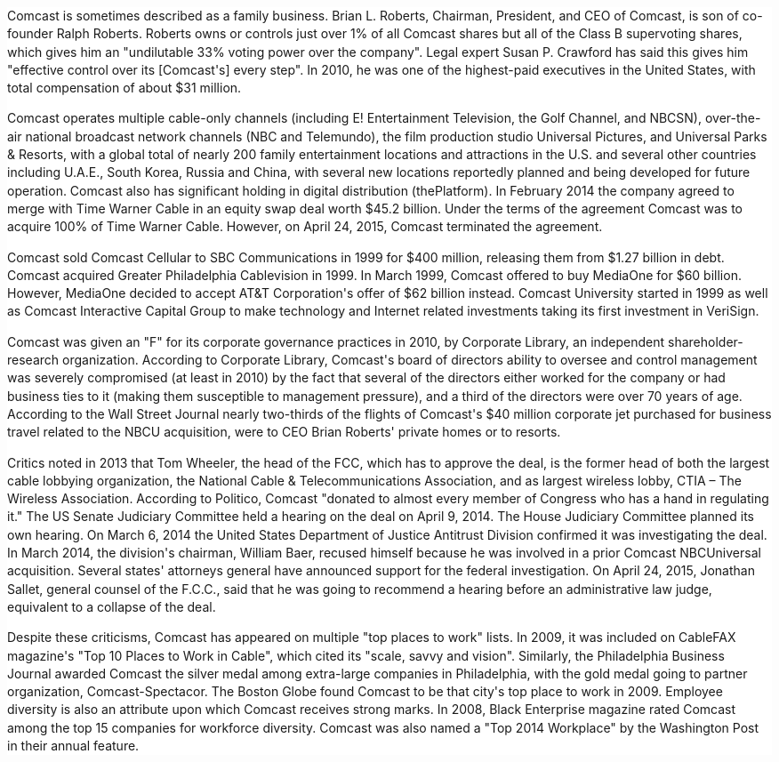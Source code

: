 Comcast is sometimes described as a family business. Brian L. Roberts, Chairman, President, and CEO of Comcast, is son of co-founder Ralph Roberts. Roberts owns or controls just over 1% of all Comcast shares but all of the Class B supervoting shares, which gives him an "undilutable 33% voting power over the company". Legal expert Susan P. Crawford has said this gives him "effective control over its [Comcast's] every step". In 2010, he was one of the highest-paid executives in the United States, with total compensation of about $31 million.

Comcast operates multiple cable-only channels (including E! Entertainment Television, the Golf Channel, and NBCSN), over-the-air national broadcast network channels (NBC and Telemundo), the film production studio Universal Pictures, and Universal Parks & Resorts, with a global total of nearly 200 family entertainment locations and attractions in the U.S. and several other countries including U.A.E., South Korea, Russia and China, with several new locations reportedly planned and being developed for future operation. Comcast also has significant holding in digital distribution (thePlatform). In February 2014 the company agreed to merge with Time Warner Cable in an equity swap deal worth $45.2 billion. Under the terms of the agreement Comcast was to acquire 100% of Time Warner Cable. However, on April 24, 2015, Comcast terminated the agreement.

Comcast sold Comcast Cellular to SBC Communications in 1999 for $400 million, releasing them from $1.27 billion in debt. Comcast acquired Greater Philadelphia Cablevision in 1999. In March 1999, Comcast offered to buy MediaOne for $60 billion. However, MediaOne decided to accept AT&T Corporation's offer of $62 billion instead. Comcast University started in 1999 as well as Comcast Interactive Capital Group to make technology and Internet related investments taking its first investment in VeriSign.

Comcast was given an "F" for its corporate governance practices in 2010, by Corporate Library, an independent shareholder-research organization. According to Corporate Library, Comcast's board of directors ability to oversee and control management was severely compromised (at least in 2010) by the fact that several of the directors either worked for the company or had business ties to it (making them susceptible to management pressure), and a third of the directors were over 70 years of age. According to the Wall Street Journal nearly two-thirds of the flights of Comcast's $40 million corporate jet purchased for business travel related to the NBCU acquisition, were to CEO Brian Roberts' private homes or to resorts.

Critics noted in 2013 that Tom Wheeler, the head of the FCC, which has to approve the deal, is the former head of both the largest cable lobbying organization, the National Cable & Telecommunications Association, and as largest wireless lobby, CTIA – The Wireless Association. According to Politico, Comcast "donated to almost every member of Congress who has a hand in regulating it." The US Senate Judiciary Committee held a hearing on the deal on April 9, 2014. The House Judiciary Committee planned its own hearing. On March 6, 2014 the United States Department of Justice Antitrust Division confirmed it was investigating the deal. In March 2014, the division's chairman, William Baer, recused himself because he was involved in a prior Comcast NBCUniversal acquisition. Several states' attorneys general have announced support for the federal investigation. On April 24, 2015, Jonathan Sallet, general counsel of the F.C.C., said that he was going to recommend a hearing before an administrative law judge, equivalent to a collapse of the deal.

Despite these criticisms, Comcast has appeared on multiple "top places to work" lists. In 2009, it was included on CableFAX magazine's "Top 10 Places to Work in Cable", which cited its "scale, savvy and vision". Similarly, the Philadelphia Business Journal awarded Comcast the silver medal among extra-large companies in Philadelphia, with the gold medal going to partner organization, Comcast-Spectacor. The Boston Globe found Comcast to be that city's top place to work in 2009. Employee diversity is also an attribute upon which Comcast receives strong marks. In 2008, Black Enterprise magazine rated Comcast among the top 15 companies for workforce diversity. Comcast was also named a "Top 2014 Workplace" by the Washington Post in their annual feature.
